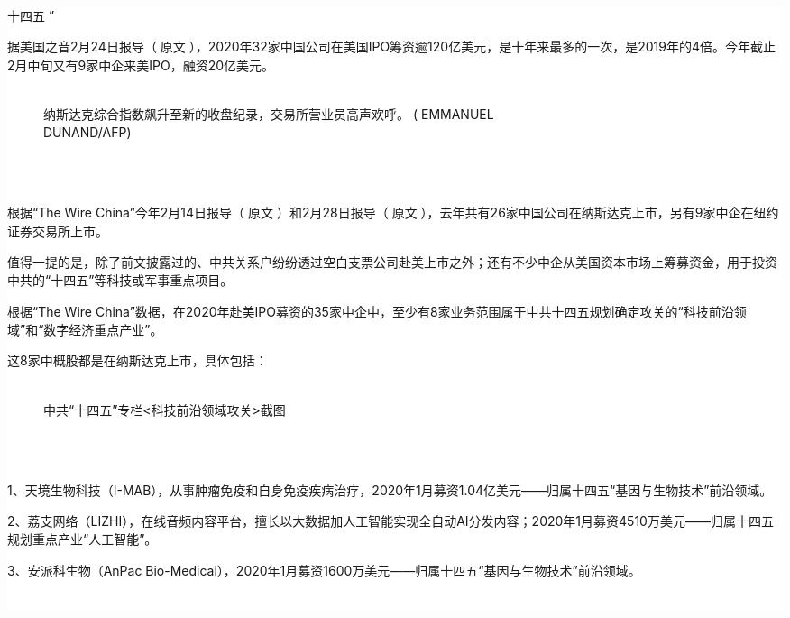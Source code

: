   十四五
 </ok>
 ”
</h4>
<p>
 据美国之音2月24日报导（
 <ok href="https://www.voachinese.com/a/china-us-stock-exchange-20210223/5789770.html" rel="noopener noreferrer" target="_blank">
  原文
 </ok>
 ），2020年32家中国公司在美国IPO筹资逾120亿美元，是十年来最多的一次，是2019年的4倍。今年截止2月中旬又有9家中企来美IPO，融资20亿美元。
</p>
<figure class="wp-caption aligncenter" id="attachment_12229149" style="width: 600px">
 <ok href="https://i.epochtimes.com/assets/uploads/2020/07/1303060029562602-600x400.jpg">
  <img alt="" class="size-large wp-image-12229149" src="https://i.epochtimes.com/assets/uploads/2020/07/1303060029562602-600x400-600x400.jpg"/>
 </ok>
 <br/><figcaption class="wp-caption-text">
  纳斯达克综合指数飙升至新的收盘纪录，交易所营业员高声欢呼。 ( EMMANUEL DUNAND/AFP)
 </figcaption><br/>
</figure><br/>
<p>
 根据“The Wire China”今年2月14日报导（
 <ok href="https://www.thewirechina.com/2021/02/14/year-of-the-nasdaq" rel="noopener noreferrer" target="_blank">
  原文
 </ok>
 ）和2月28日报导（
 <ok href="https://www.thewirechina.com/2021/02/28/china-comes-to-the-nyse" rel="noopener noreferrer" target="_blank">
  原文
 </ok>
 ），去年共有26家中国公司在纳斯达克上市，另有9家中企在纽约证券交易所上市。
</p>
<p>
 值得一提的是，除了前文披露过的、中共关系户纷纷透过空白支票公司赴美上市之外；还有不少中企从美国资本市场上筹募资金，用于投资中共的“十四五”等科技或军事重点项目。
</p>
<p>
 根据“The Wire China”数据，在2020年赴美IPO募资的35家中企中，至少有8家业务范围属于中共十四五规划确定攻关的“科技前沿领域”和“数字经济重点产业”。
</p>
<p>
 这8家中概股都是在纳斯达克上市，具体包括：
</p>
<figure class="wp-caption aligncenter" id="attachment_12823164" style="width: 600px">
 <ok href="https://i.epochtimes.com/assets/uploads/2021/03/002..jpg">
  <img alt="" class="size-large wp-image-12823164" src="https://i.epochtimes.com/assets/uploads/2021/03/002.-600x585.jpg"/>
 </ok>
 <br/><figcaption class="wp-caption-text">
  中共“十四五”专栏&lt;科技前沿领域攻关&gt;截图
 </figcaption><br/>
</figure><br/>
<p>
 1、天境生物科技（I-MAB），从事肿瘤免疫和自身免疫疾病治疗，2020年1月募资1.04亿美元——归属十四五“基因与生物技术”前沿领域。
</p>
<p>
 2、荔支网络（LIZHI），在线音频内容平台，擅长以大数据加人工智能实现全自动AI分发内容；2020年1月募资4510万美元——归属十四五规划重点产业“人工智能”。
</p>
<p>
 3、安派科生物（AnPac Bio-Medical），2020年1月募资1600万美元——归属十四五“基因与生物技术”前沿领域。
</p>
<figure class="wp-caption aligncenter" id="attachment_12823166" style="width: 600px">
 <ok href="https://i.epochtimes.com/assets/uploads/2021/03/1127205564_16155731586231n.jpg">
  <img alt="" class="size-large wp-image-12823166" src="https://i.epochtimes.com/assets/uploads/2021/03/1127205564_16155731586231n-600x781.jpg"/>